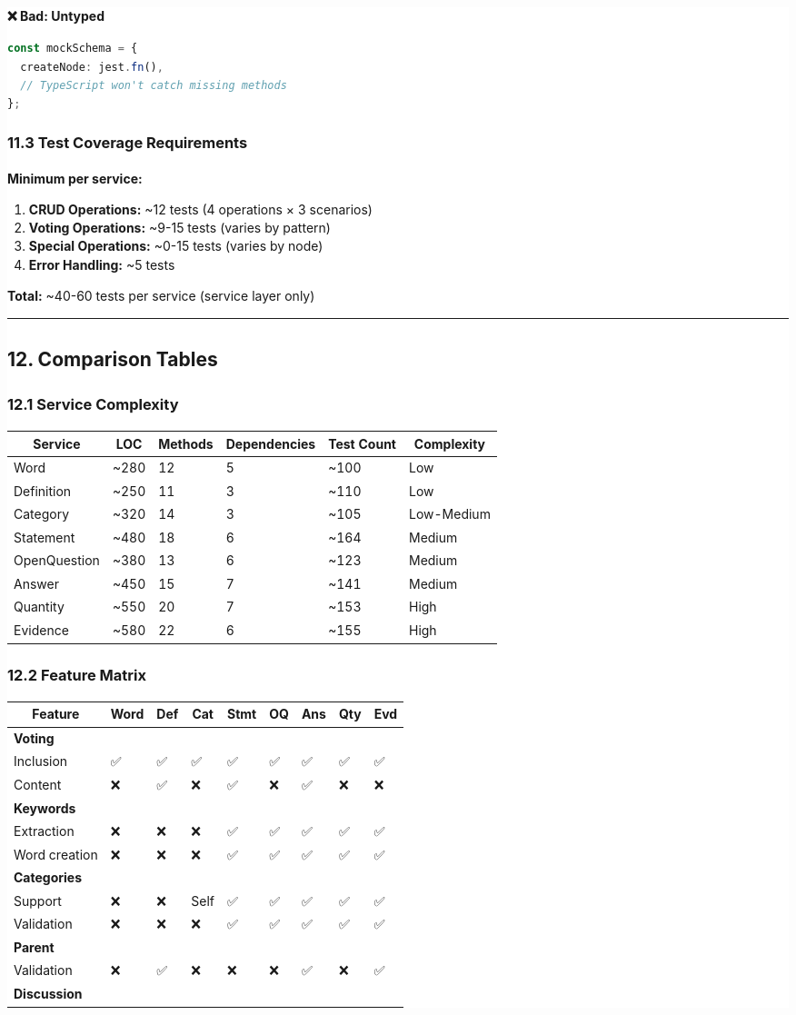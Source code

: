 **❌ Bad: Untyped**
```typescript
const mockSchema = {
  createNode: jest.fn(),
  // TypeScript won't catch missing methods
};
```

### 11.3 Test Coverage Requirements

**Minimum per service:**
1. **CRUD Operations:** ~12 tests (4 operations × 3 scenarios)
2. **Voting Operations:** ~9-15 tests (varies by pattern)
3. **Special Operations:** ~0-15 tests (varies by node)
4. **Error Handling:** ~5 tests

**Total:** ~40-60 tests per service (service layer only)

---

## 12. Comparison Tables

### 12.1 Service Complexity

| Service | LOC | Methods | Dependencies | Test Count | Complexity |
|---------|-----|---------|--------------|------------|-----------|
| Word | ~280 | 12 | 5 | ~100 | Low |
| Definition | ~250 | 11 | 3 | ~110 | Low |
| Category | ~320 | 14 | 3 | ~105 | Low-Medium |
| Statement | ~480 | 18 | 6 | ~164 | Medium |
| OpenQuestion | ~380 | 13 | 6 | ~123 | Medium |
| Answer | ~450 | 15 | 7 | ~141 | Medium |
| Quantity | ~550 | 20 | 7 | ~153 | High |
| Evidence | ~580 | 22 | 6 | ~155 | High |

### 12.2 Feature Matrix

| Feature | Word | Def | Cat | Stmt | OQ | Ans | Qty | Evd |
|---------|------|-----|-----|------|----|-----|-----|-----|
| **Voting** |
| Inclusion | ✅ | ✅ | ✅ | ✅ | ✅ | ✅ | ✅ | ✅ |
| Content | ❌ | ✅ | ❌ | ✅ | ❌ | ✅ | ❌ | ❌ |
| **Keywords** |
| Extraction | ❌ | ❌ | ❌ | ✅ | ✅ | ✅ | ✅ | ✅ |
| Word creation | ❌ | ❌ | ❌ | ✅ | ✅ | ✅ | ✅ | ✅ |
| **Categories** |
| Support | ❌ | ❌ | Self | ✅ | ✅ | ✅ | ✅ | ✅ |
| Validation | ❌ | ❌ | ❌ | ✅ | ✅ | ✅ | ✅ | ✅ |
| **Parent** |
| Validation | ❌ | ✅ | ❌ | ❌ | ❌ | ✅ | ❌ | ✅ |
| **Discussion** |